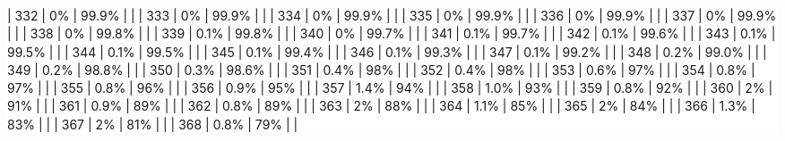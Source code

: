 | 332 | 0% | 99.9% |  |
| 333 | 0% | 99.9% |  |
| 334 | 0% | 99.9% |  |
| 335 | 0% | 99.9% |  |
| 336 | 0% | 99.9% |  |
| 337 | 0% | 99.9% |  |
| 338 | 0% | 99.8% |  |
| 339 | 0.1% | 99.8% |  |
| 340 | 0% | 99.7% |  |
| 341 | 0.1% | 99.7% |  |
| 342 | 0.1% | 99.6% |  |
| 343 | 0.1% | 99.5% |  |
| 344 | 0.1% | 99.5% |  |
| 345 | 0.1% | 99.4% |  |
| 346 | 0.1% | 99.3% |  |
| 347 | 0.1% | 99.2% |  |
| 348 | 0.2% | 99.0% |  |
| 349 | 0.2% | 98.8% |  |
| 350 | 0.3% | 98.6% |  |
| 351 | 0.4% | 98% |  |
| 352 | 0.4% | 98% |  |
| 353 | 0.6% | 97% |  |
| 354 | 0.8% | 97% |  |
| 355 | 0.8% | 96% |  |
| 356 | 0.9% | 95% |  |
| 357 | 1.4% | 94% |  |
| 358 | 1.0% | 93% |  |
| 359 | 0.8% | 92% |  |
| 360 | 2% | 91% |  |
| 361 | 0.9% | 89% |  |
| 362 | 0.8% | 89% |  |
| 363 | 2% | 88% |  |
| 364 | 1.1% | 85% |  |
| 365 | 2% | 84% |  |
| 366 | 1.3% | 83% |  |
| 367 | 2% | 81% |  |
| 368 | 0.8% | 79% |  |